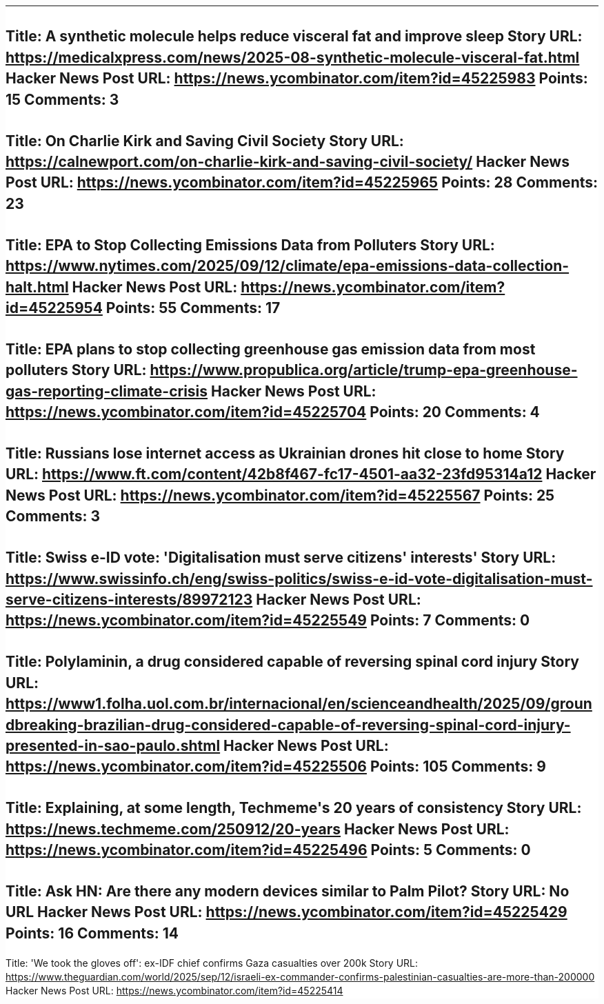 ----------------------------------------
Title: A synthetic molecule helps reduce visceral fat and improve sleep
Story URL: https://medicalxpress.com/news/2025-08-synthetic-molecule-visceral-fat.html
Hacker News Post URL: https://news.ycombinator.com/item?id=45225983
Points: 15
Comments: 3
----------------------------------------
Title: On Charlie Kirk and Saving Civil Society
Story URL: https://calnewport.com/on-charlie-kirk-and-saving-civil-society/
Hacker News Post URL: https://news.ycombinator.com/item?id=45225965
Points: 28
Comments: 23
----------------------------------------
Title: EPA to Stop Collecting Emissions Data from Polluters
Story URL: https://www.nytimes.com/2025/09/12/climate/epa-emissions-data-collection-halt.html
Hacker News Post URL: https://news.ycombinator.com/item?id=45225954
Points: 55
Comments: 17
----------------------------------------
Title: EPA plans to stop collecting greenhouse gas emission data from most polluters
Story URL: https://www.propublica.org/article/trump-epa-greenhouse-gas-reporting-climate-crisis
Hacker News Post URL: https://news.ycombinator.com/item?id=45225704
Points: 20
Comments: 4
----------------------------------------
Title: Russians lose internet access as Ukrainian drones hit close to home
Story URL: https://www.ft.com/content/42b8f467-fc17-4501-aa32-23fd95314a12
Hacker News Post URL: https://news.ycombinator.com/item?id=45225567
Points: 25
Comments: 3
----------------------------------------
Title: Swiss e-ID vote: 'Digitalisation must serve citizens' interests'
Story URL: https://www.swissinfo.ch/eng/swiss-politics/swiss-e-id-vote-digitalisation-must-serve-citizens-interests/89972123
Hacker News Post URL: https://news.ycombinator.com/item?id=45225549
Points: 7
Comments: 0
----------------------------------------
Title: Polylaminin, a drug considered capable of reversing spinal cord injury
Story URL: https://www1.folha.uol.com.br/internacional/en/scienceandhealth/2025/09/groundbreaking-brazilian-drug-considered-capable-of-reversing-spinal-cord-injury-presented-in-sao-paulo.shtml
Hacker News Post URL: https://news.ycombinator.com/item?id=45225506
Points: 105
Comments: 9
----------------------------------------
Title: Explaining, at some length, Techmeme's 20 years of consistency
Story URL: https://news.techmeme.com/250912/20-years
Hacker News Post URL: https://news.ycombinator.com/item?id=45225496
Points: 5
Comments: 0
----------------------------------------
Title: Ask HN: Are there any modern devices similar to Palm Pilot?
Story URL: No URL
Hacker News Post URL: https://news.ycombinator.com/item?id=45225429
Points: 16
Comments: 14
----------------------------------------
Title: 'We took the gloves off': ex-IDF chief confirms Gaza casualties over 200k
Story URL: https://www.theguardian.com/world/2025/sep/12/israeli-ex-commander-confirms-palestinian-casualties-are-more-than-200000
Hacker News Post URL: https://news.ycombinator.com/item?id=45225414